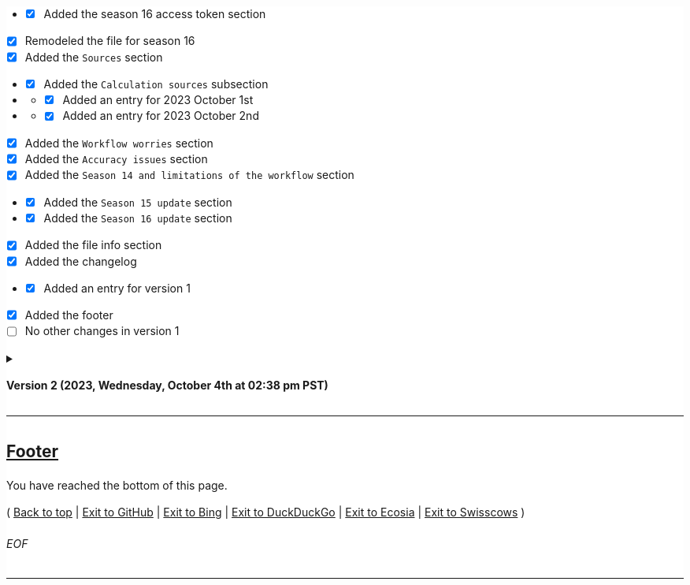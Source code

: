 - - [x] Added the season 16 access token section
- [x] Remodeled the file for season 16
- [x] Added the `Sources` section
- - [x] Added the `Calculation sources` subsection
- - - [x] Added an entry for 2023 October 1st
- - - [x] Added an entry for 2023 October 2nd
- [x] Added the `Workflow worries` section
- [x] Added the `Accuracy issues` section
- [x] Added the `Season 14 and limitations of the workflow` section
- - [x] Added the `Season 15 update` section
- - [x] Added the `Season 16 update` section
- [x] Added the file info section
- [x] Added the changelog
- - [x] Added an entry for version 1
- [x] Added the footer
- [ ] No other changes in version 1

</details> 

<details><summary><p lang="en"><b>Version 2 (2023, Wednesday, October 4th at 02:38 pm PST)</b></p></summary></details> 

</details> 

***

## [Footer](#Footer)

You have reached the bottom of this page.

( [Back to top](#Season-16) | [Exit to GitHub](https://github.com/) | [Exit to Bing](https://bing.com/) | [Exit to DuckDuckGo](https://duckduckgo.com/) | [Exit to Ecosia](https://www.ecosia.org/) | [Exit to Swisscows](https://swisscows.com/) ) 

###### EOF

***
